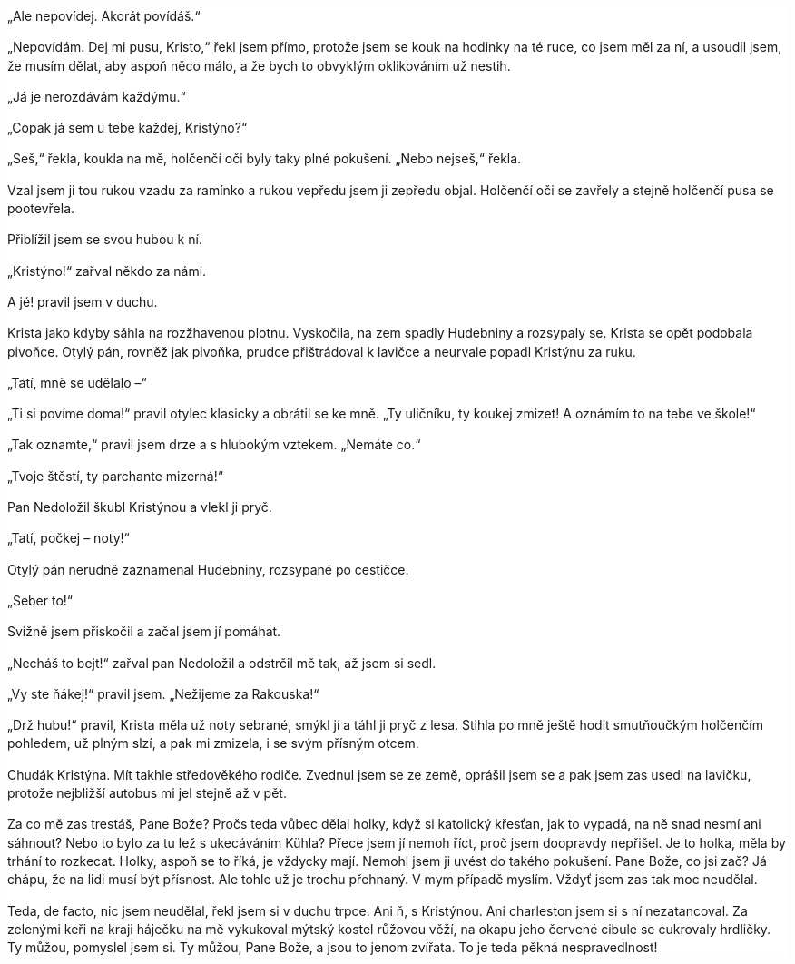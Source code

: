 „Ale nepovídej. Akorát povídáš.“

„Nepovídám. Dej mi pusu, Kristo,“ řekl jsem přímo, protože jsem se kouk na hodinky na té ruce, co jsem měl za ní, a usoudil jsem, že musím dělat, aby aspoň něco málo, a že bych to obvyklým oklikováním už nestih.

„Já je nerozdávám každýmu.“

„Copak já sem u tebe každej, Kristýno?“

„Seš,“ řekla, koukla na mě, holčenčí oči byly taky plné pokušení. „Nebo nejseš,“ řekla.

Vzal jsem ji tou rukou vzadu za ramínko a rukou vepředu jsem ji zepředu objal. Holčenčí oči se zavřely a stejně holčenčí pusa se pootevřela.

Přiblížil jsem se svou hubou k ní.

„Kristýno!“ zařval někdo za námi.

A jé! pravil jsem v duchu.

Krista jako kdyby sáhla na rozžhavenou plotnu. Vyskočila, na zem spadly Hudebniny a rozsypaly se. Krista se opět podobala pivoňce. Otylý pán, rovněž jak pivoňka, prudce přištrádoval k lavičce a neurvale popadl Kristýnu za ruku.

„Tatí, mně se udělalo –“

„Ti si povíme doma!“ pravil otylec klasicky a obrátil se ke mně. „Ty uličníku, ty koukej zmizet! A oznámím to na tebe ve škole!“

„Tak oznamte,“ pravil jsem drze a s hlubokým vztekem. „Nemáte co.“

„Tvoje štěstí, ty parchante mizerná!“

Pan Nedoložil škubl Kristýnou a vlekl ji pryč.

„Tatí, počkej – noty!“

Otylý pán nerudně zaznamenal Hudebniny, rozsypané po cestičce.

„Seber to!“

Svižně jsem přiskočil a začal jsem jí pomáhat.

„Necháš to bejt!“ zařval pan Nedoložil a odstrčil mě tak, až jsem si sedl.

„Vy ste ňákej!“ pravil jsem. „Nežijeme za Rakouska!“

„Drž hubu!“ pravil, Krista měla už noty sebrané, smýkl jí a táhl ji pryč z lesa. Stihla po mně ještě hodit smutňoučkým holčenčím pohledem, už plným slzí, a pak mi zmizela, i se svým přísným otcem.

Chudák Kristýna. Mít takhle středověkého rodiče. Zvednul jsem se ze země, oprášil jsem se a pak jsem zas usedl na lavičku, protože nejbližší autobus mi jel stejně až v pět.

Za co mě zas trestáš, Pane Bože? Pročs teda vůbec dělal holky, když si katolický křesťan, jak to vypadá, na ně snad nesmí ani sáhnout? Nebo to bylo za tu lež s ukecáváním Kühla? Přece jsem jí nemoh říct, proč jsem doopravdy nepřišel. Je to holka, měla by trhání to rozkecat. Holky, aspoň se to říká, je vždycky mají. Nemohl jsem ji uvést do takého pokušení. Pane Bože, co jsi zač? Já chápu, že na lidi musí být přísnost. Ale tohle už je trochu přehnaný. V mym případě myslím. Vždyť jsem zas tak moc neudělal.

Teda, de facto, nic jsem neudělal, řekl jsem si v duchu trpce. Ani ň, s Kristýnou. Ani charleston jsem si s ní nezatancoval. Za zelenými keři na kraji háječku na mě vykukoval mýtský kostel růžovou věží, na okapu jeho červené cibule se cukrovaly hrdličky. Ty můžou, pomyslel jsem si. Ty můžou, Pane Bože, a jsou to jenom zvířata. To je teda pěkná nespravedlnost!

</section>